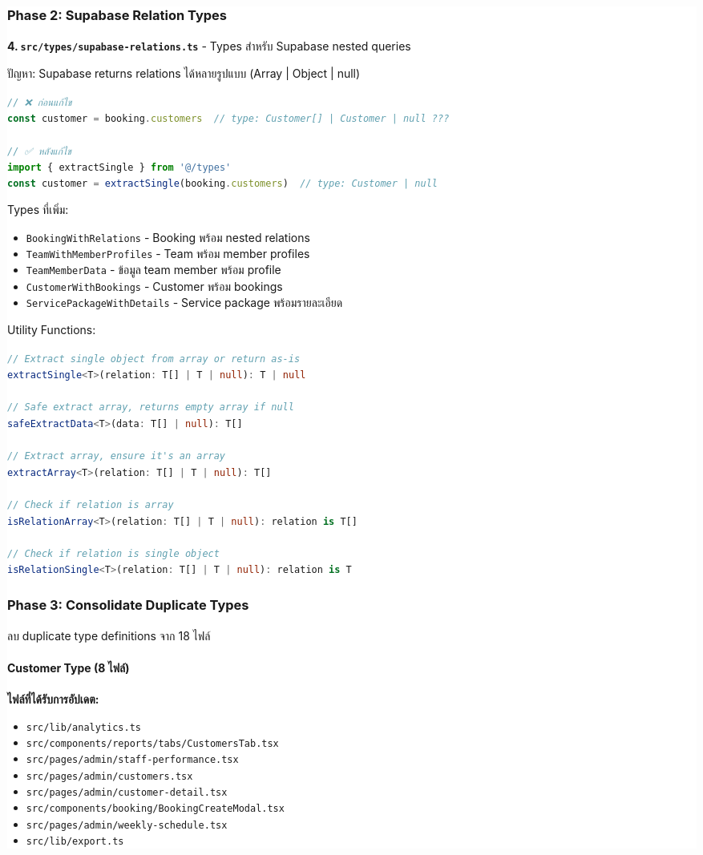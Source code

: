 ### Phase 2: Supabase Relation Types

**4. `src/types/supabase-relations.ts`** - Types สำหรับ Supabase nested queries

ปัญหา: Supabase returns relations ได้หลายรูปแบบ (Array | Object | null)

```typescript
// ❌ ก่อนแก้ไข
const customer = booking.customers  // type: Customer[] | Customer | null ???

// ✅ หลังแก้ไข
import { extractSingle } from '@/types'
const customer = extractSingle(booking.customers)  // type: Customer | null
```

Types ที่เพิ่ม:
- `BookingWithRelations` - Booking พร้อม nested relations
- `TeamWithMemberProfiles` - Team พร้อม member profiles
- `TeamMemberData` - ข้อมูล team member พร้อม profile
- `CustomerWithBookings` - Customer พร้อม bookings
- `ServicePackageWithDetails` - Service package พร้อมรายละเอียด

Utility Functions:
```typescript
// Extract single object from array or return as-is
extractSingle<T>(relation: T[] | T | null): T | null

// Safe extract array, returns empty array if null
safeExtractData<T>(data: T[] | null): T[]

// Extract array, ensure it's an array
extractArray<T>(relation: T[] | T | null): T[]

// Check if relation is array
isRelationArray<T>(relation: T[] | T | null): relation is T[]

// Check if relation is single object
isRelationSingle<T>(relation: T[] | T | null): relation is T
```

### Phase 3: Consolidate Duplicate Types

ลบ duplicate type definitions จาก 18 ไฟล์

#### Customer Type (8 ไฟล์)

**ไฟล์ที่ได้รับการอัปเดต:**
- `src/lib/analytics.ts`
- `src/components/reports/tabs/CustomersTab.tsx`
- `src/pages/admin/staff-performance.tsx`
- `src/pages/admin/customers.tsx`
- `src/pages/admin/customer-detail.tsx`
- `src/components/booking/BookingCreateModal.tsx`
- `src/pages/admin/weekly-schedule.tsx`
- `src/lib/export.ts`
